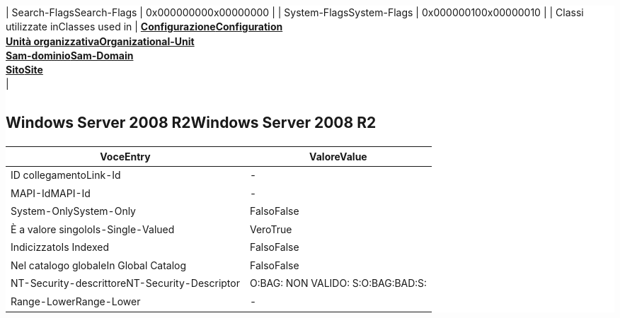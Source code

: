 | <span data-ttu-id="f39a0-223">Search-Flags</span><span class="sxs-lookup"><span data-stu-id="f39a0-223">Search-Flags</span></span>           | <span data-ttu-id="f39a0-224">0x00000000</span><span class="sxs-lookup"><span data-stu-id="f39a0-224">0x00000000</span></span>                                                                                                                                                                                        |
| <span data-ttu-id="f39a0-225">System-Flags</span><span class="sxs-lookup"><span data-stu-id="f39a0-225">System-Flags</span></span>           | <span data-ttu-id="f39a0-226">0x00000010</span><span class="sxs-lookup"><span data-stu-id="f39a0-226">0x00000010</span></span>                                                                                                                                                                                        |
| <span data-ttu-id="f39a0-227">Classi utilizzate in</span><span class="sxs-lookup"><span data-stu-id="f39a0-227">Classes used in</span></span>        | [<span data-ttu-id="f39a0-228">**Configurazione**</span><span class="sxs-lookup"><span data-stu-id="f39a0-228">**Configuration**</span></span>](c-configuration.md)<br/> [<span data-ttu-id="f39a0-229">**Unità organizzativa**</span><span class="sxs-lookup"><span data-stu-id="f39a0-229">**Organizational-Unit**</span></span>](c-organizationalunit.md)<br/> [<span data-ttu-id="f39a0-230">**Sam-dominio**</span><span class="sxs-lookup"><span data-stu-id="f39a0-230">**Sam-Domain**</span></span>](c-samdomain.md)<br/> [<span data-ttu-id="f39a0-231">**Sito**</span><span class="sxs-lookup"><span data-stu-id="f39a0-231">**Site**</span></span>](c-site.md)<br/> |



## <a name="windows-server-2008-r2"></a><span data-ttu-id="f39a0-232">Windows Server 2008 R2</span><span class="sxs-lookup"><span data-stu-id="f39a0-232">Windows Server 2008 R2</span></span>



| <span data-ttu-id="f39a0-233">Voce</span><span class="sxs-lookup"><span data-stu-id="f39a0-233">Entry</span></span> | <span data-ttu-id="f39a0-234">Valore</span><span class="sxs-lookup"><span data-stu-id="f39a0-234">Value</span></span> |
|------------------------|---------------------------------------------------------------------------------------------------------------------------------------------------------------------------------------------------|
| <span data-ttu-id="f39a0-235">ID collegamento</span><span class="sxs-lookup"><span data-stu-id="f39a0-235">Link-Id</span></span>                | \-                                                                                                                                                                                                |
| <span data-ttu-id="f39a0-236">MAPI-Id</span><span class="sxs-lookup"><span data-stu-id="f39a0-236">MAPI-Id</span></span>                | \-                                                                                                                                                                                                |
| <span data-ttu-id="f39a0-237">System-Only</span><span class="sxs-lookup"><span data-stu-id="f39a0-237">System-Only</span></span>            | <span data-ttu-id="f39a0-238">Falso</span><span class="sxs-lookup"><span data-stu-id="f39a0-238">False</span></span>                                                                                                                                                                                             |
| <span data-ttu-id="f39a0-239">È a valore singolo</span><span class="sxs-lookup"><span data-stu-id="f39a0-239">Is-Single-Valued</span></span>       | <span data-ttu-id="f39a0-240">Vero</span><span class="sxs-lookup"><span data-stu-id="f39a0-240">True</span></span>                                                                                                                                                                                              |
| <span data-ttu-id="f39a0-241">Indicizzato</span><span class="sxs-lookup"><span data-stu-id="f39a0-241">Is Indexed</span></span>             | <span data-ttu-id="f39a0-242">Falso</span><span class="sxs-lookup"><span data-stu-id="f39a0-242">False</span></span>                                                                                                                                                                                             |
| <span data-ttu-id="f39a0-243">Nel catalogo globale</span><span class="sxs-lookup"><span data-stu-id="f39a0-243">In Global Catalog</span></span>      | <span data-ttu-id="f39a0-244">Falso</span><span class="sxs-lookup"><span data-stu-id="f39a0-244">False</span></span>                                                                                                                                                                                             |
| <span data-ttu-id="f39a0-245">NT-Security-descrittore</span><span class="sxs-lookup"><span data-stu-id="f39a0-245">NT-Security-Descriptor</span></span> | <span data-ttu-id="f39a0-246">O:BAG: NON VALIDO: S:</span><span class="sxs-lookup"><span data-stu-id="f39a0-246">O:BAG:BAD:S:</span></span>                                                                                                                                                                                      |
| <span data-ttu-id="f39a0-247">Range-Lower</span><span class="sxs-lookup"><span data-stu-id="f39a0-247">Range-Lower</span></span>            | \-                                                                                                                                                                                                |